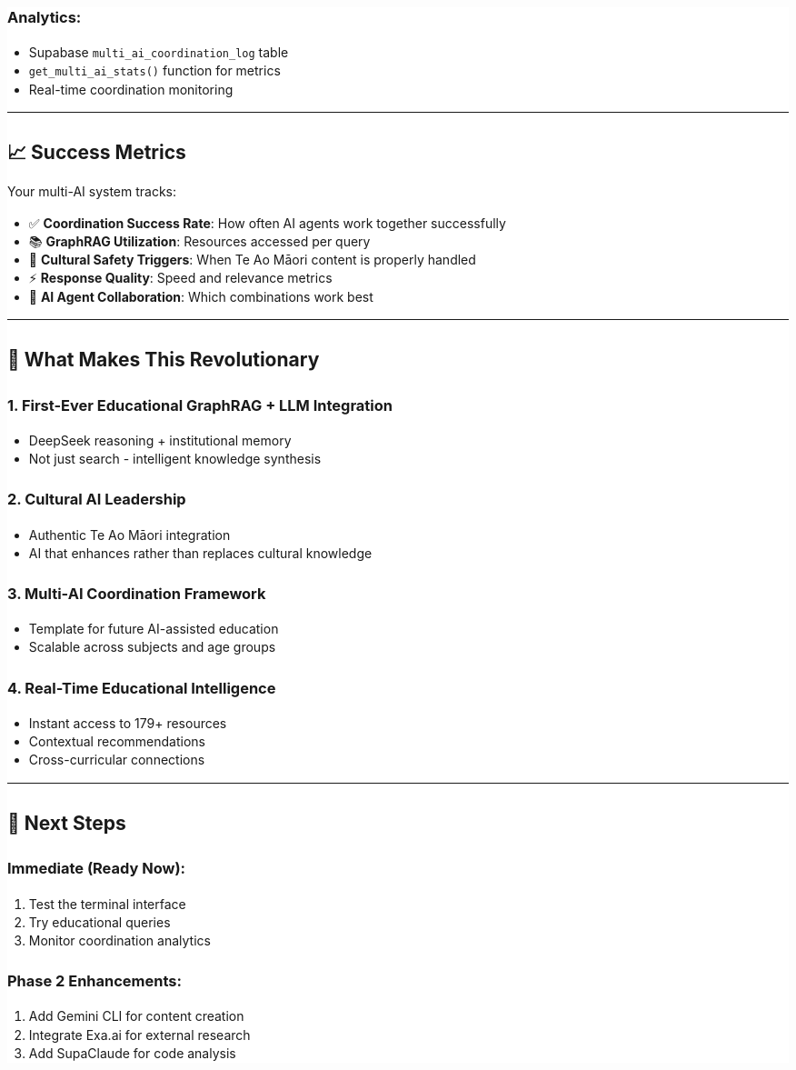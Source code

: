 ### **Analytics:**
- Supabase `multi_ai_coordination_log` table
- `get_multi_ai_stats()` function for metrics
- Real-time coordination monitoring

---

## 📈 **Success Metrics**

Your multi-AI system tracks:

- ✅ **Coordination Success Rate**: How often AI agents work together successfully
- 📚 **GraphRAG Utilization**: Resources accessed per query
- 🌿 **Cultural Safety Triggers**: When Te Ao Māori content is properly handled
- ⚡ **Response Quality**: Speed and relevance metrics
- 🤝 **AI Agent Collaboration**: Which combinations work best

---

## 🎉 **What Makes This Revolutionary**

### **1. First-Ever Educational GraphRAG + LLM Integration**
- DeepSeek reasoning + institutional memory
- Not just search - intelligent knowledge synthesis

### **2. Cultural AI Leadership**
- Authentic Te Ao Māori integration
- AI that enhances rather than replaces cultural knowledge

### **3. Multi-AI Coordination Framework**
- Template for future AI-assisted education
- Scalable across subjects and age groups

### **4. Real-Time Educational Intelligence**
- Instant access to 179+ resources
- Contextual recommendations
- Cross-curricular connections

---

## 🚀 **Next Steps**

### **Immediate (Ready Now):**
1. Test the terminal interface
2. Try educational queries
3. Monitor coordination analytics

### **Phase 2 Enhancements:**
1. Add Gemini CLI for content creation
2. Integrate Exa.ai for external research
3. Add SupaClaude for code analysis
